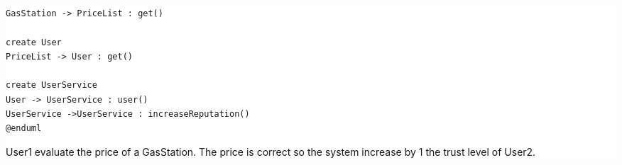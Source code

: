```plantuml
GasStation -> PriceList : get()

create User
PriceList -> User : get()

create UserService
User -> UserService : user()
UserService ->UserService : increaseReputation()
@enduml
```
User1 evaluate the price of a GasStation. The price is correct so the system increase by 1 the trust level of User2.
